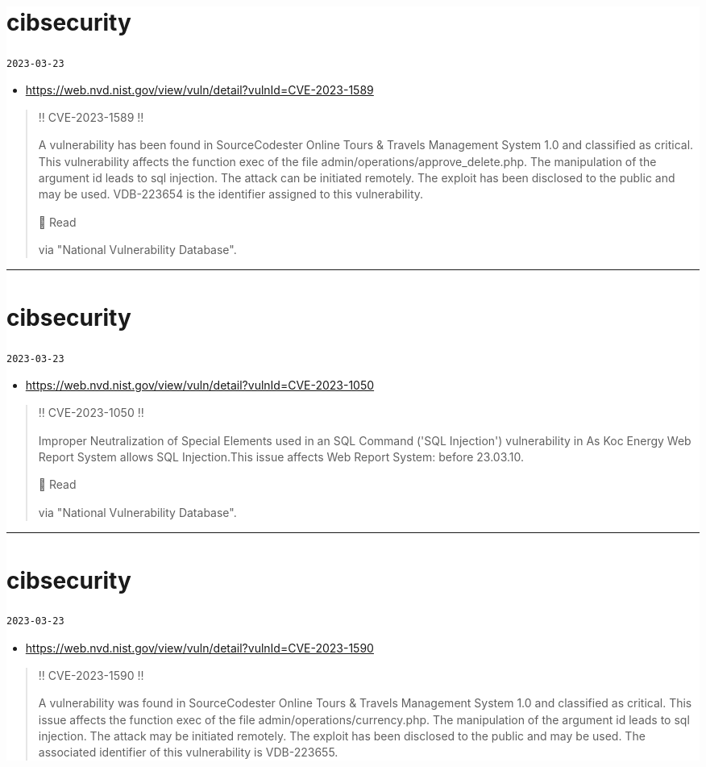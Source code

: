 # cibsecurity
`2023-03-23`

* https://web.nvd.nist.gov/view/vuln/detail?vulnId=CVE-2023-1589

<blockquote>
‼ CVE-2023-1589 ‼

A vulnerability has been found in SourceCodester Online Tours &amp; Travels Management System 1.0 and classified as critical. This vulnerability affects the function exec of the file admin/operations/approve_delete.php. The manipulation of the argument id leads to sql injection. The attack can be initiated remotely. The exploit has been disclosed to the public and may be used. VDB-223654 is the identifier assigned to this vulnerability.

📖 Read

via &quot;National Vulnerability Database&quot;.
</blockquote>

---

# cibsecurity
`2023-03-23`

* https://web.nvd.nist.gov/view/vuln/detail?vulnId=CVE-2023-1050

<blockquote>
‼ CVE-2023-1050 ‼

Improper Neutralization of Special Elements used in an SQL Command ('SQL Injection') vulnerability in As Koc Energy Web Report System allows SQL Injection.This issue affects Web Report System: before 23.03.10.

📖 Read

via &quot;National Vulnerability Database&quot;.
</blockquote>

---

# cibsecurity
`2023-03-23`

* https://web.nvd.nist.gov/view/vuln/detail?vulnId=CVE-2023-1590

<blockquote>
‼ CVE-2023-1590 ‼

A vulnerability was found in SourceCodester Online Tours &amp; Travels Management System 1.0 and classified as critical. This issue affects the function exec of the file admin/operations/currency.php. The manipulation of the argument id leads to sql injection. The attack may be initiated remotely. The exploit has been disclosed to the public and may be used. The associated identifier of this vulnerability is VDB-223655.
